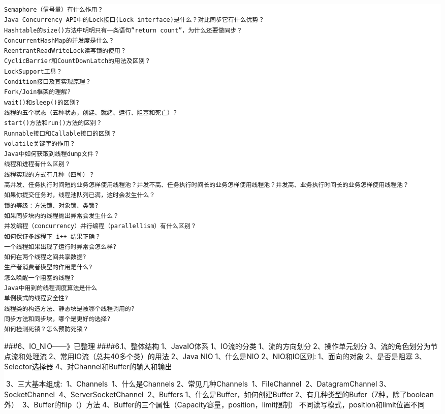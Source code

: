 	Semaphore（信号量）有什么作用？
	Java Concurrency API中的Lock接口(Lock interface)是什么？对比同步它有什么优势？
	Hashtable的size()方法中明明只有一条语句”return count”，为什么还要做同步？
	ConcurrentHashMap的并发度是什么？
	ReentrantReadWriteLock读写锁的使用？
	CyclicBarrier和CountDownLatch的用法及区别？
	LockSupport工具？
	Condition接口及其实现原理？
	Fork/Join框架的理解?
	wait()和sleep()的区别?
	线程的五个状态（五种状态，创建、就绪、运行、阻塞和死亡）?
	start()方法和run()方法的区别？
	Runnable接口和Callable接口的区别？
	volatile关键字的作用？
	Java中如何获取到线程dump文件？
	线程和进程有什么区别？
	线程实现的方式有几种（四种）？
	高并发、任务执行时间短的业务怎样使用线程池？并发不高、任务执行时间长的业务怎样使用线程池？并发高、业务执行时间长的业务怎样使用线程池？
	如果你提交任务时，线程池队列已满，这时会发生什么？
	锁的等级：方法锁、对象锁、类锁?
	如果同步块内的线程抛出异常会发生什么？
	并发编程（concurrency）并行编程（parallellism）有什么区别？
	如何保证多线程下 i++ 结果正确？
	一个线程如果出现了运行时异常会怎么样?
	如何在两个线程之间共享数据?
	生产者消费者模型的作用是什么?
	怎么唤醒一个阻塞的线程?
	Java中用到的线程调度算法是什么
	单例模式的线程安全性?
	线程类的构造方法、静态块是被哪个线程调用的?
	同步方法和同步块，哪个是更好的选择?
	如何检测死锁？怎么预防死锁？



###6、IO_NIO——》已整理
####6.1、整体结构
	1、JavaIO体系
		1、IO流的分类
			1、流的方向划分
			2、操作单元划分
			3、流的角色划分为节点流和处理流
		2、常用IO流（总共40多个类）的用法
	2、Java NIO
		1、什么是NIO
		2、NIO和IO区别:
			1、面向的对象
			2、是否是阻塞
			3、Selector选择器
			4、对Channel和Buffer的输入和输出
			

​	3、三大基本组成:
​		1、Channels
​			1、什么是Channels
​			2、常见几种Channels
​				1、FileChannel
​				2、DatagramChannel
​				3、SocketChannel
​				4、ServerSocketChannel
​		2、Buffers
​			1、什么是Buffer，如何创建Buffer
​			2、有几种类型的Bufer（7种，除了boolean外）
​			3、Buffer的filp（）方法
​			4、Buffer的三个属性（Capacity容量，position，limit限制）
​				不同读写模式，position和limit位置不同